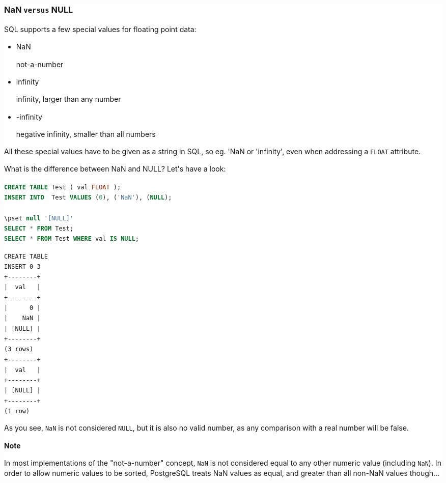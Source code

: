 ### NaN `versus` NULL

SQL supports a few special values for floating point data:

-   NaN

    not-a-number

-   infinity

    infinity, larger than any number

-   -infinity

    negative infinity, smaller than all numbers

All these special values have to be given as a string in SQL, so eg. 'NaN or 'infinity', even when addressing a `FLOAT` attribute.

What is the difference between NaN and NULL? Let's have a look:

 ``` sql
 CREATE TABLE Test ( val FLOAT );
 INSERT INTO  Test VALUES (0), ('NaN'), (NULL);

 \pset null '[NULL]'
 SELECT * FROM Test;
 SELECT * FROM Test WHERE val IS NULL;
 ```

```
CREATE TABLE
INSERT 0 3
+--------+
|  val   |
+--------+
|      0 |
|    NaN |
| [NULL] |
+--------+
(3 rows)
+--------+
|  val   |
+--------+
| [NULL] |
+--------+
(1 row)
```

As you see, `NaN` is not considered `NULL`, but it is also no valid number, as any comparison with a real number will be false. 

**Note**

In most implementations of the "not-a-number" concept, `NaN` is not considered equal to any other numeric value (including `NaN`). In order to allow numeric values to be sorted, PostgreSQL treats NaN values as equal, and greater than all non-NaN values though...
